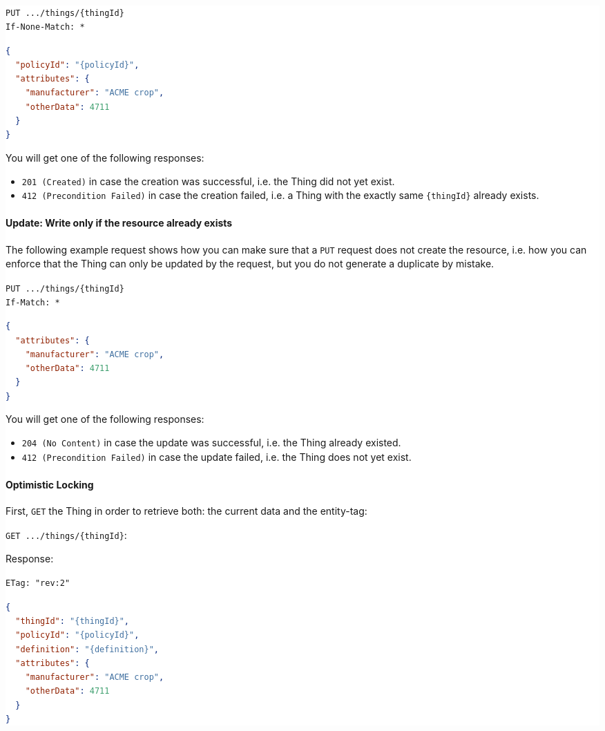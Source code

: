 ```
PUT .../things/{thingId}
If-None-Match: *
```

```json
{
  "policyId": "{policyId}",
  "attributes": {
    "manufacturer": "ACME crop",
    "otherData": 4711
  }
}
```

You will get one of the following responses:

* `201 (Created)` in case the creation was successful, i.e. the Thing did not yet exist.
* `412 (Precondition Failed)` in case the creation failed, i.e. a Thing with the exactly same `{thingId}` already
  exists.

#### Update: Write only if the resource already exists

The following example request shows how you can make sure that a `PUT` request does not create the resource, i.e. how
you can enforce that the Thing can only be updated by the request, but you do not generate a duplicate by mistake.

```
PUT .../things/{thingId}
If-Match: *
```

```json
{
  "attributes": {
    "manufacturer": "ACME crop",
    "otherData": 4711
  }
}
```

You will get one of the following responses:

* `204 (No Content)` in case the update was successful, i.e. the Thing already existed.
* `412 (Precondition Failed)` in case the update failed, i.e. the Thing does not yet exist.

#### Optimistic Locking

First, `GET` the Thing in order to retrieve both: the current data and the entity-tag:

`GET .../things/{thingId}`:

Response:

`ETag: "rev:2"`

```json
{
  "thingId": "{thingId}",
  "policyId": "{policyId}",
  "definition": "{definition}",
  "attributes": {
    "manufacturer": "ACME crop",
    "otherData": 4711
  }
}
```
